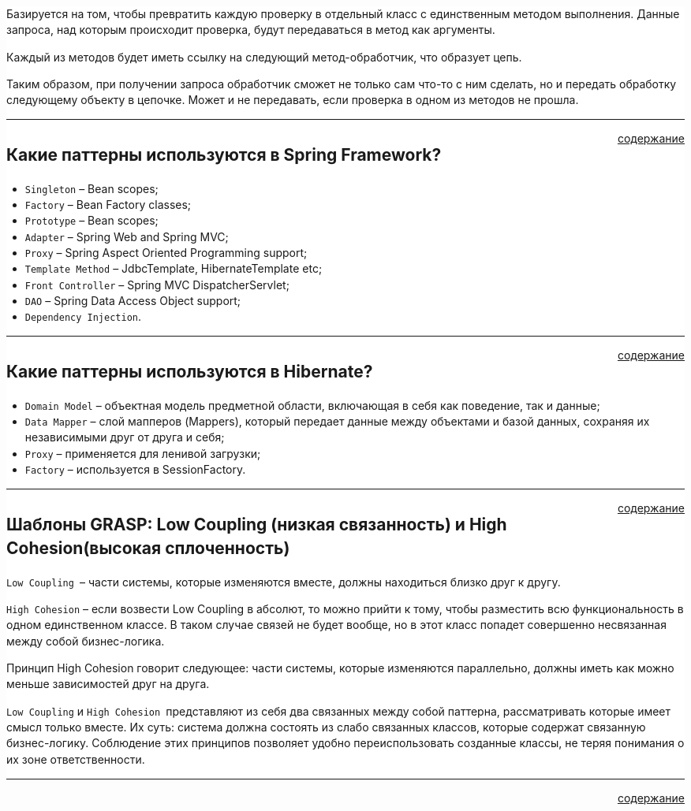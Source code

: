 Базируется на том, чтобы превратить каждую проверку в отдельный класс с единственным методом выполнения. Данные 
запроса, над которым происходит проверка, будут передаваться в метод как аргументы.

Каждый из методов будет иметь ссылку на следующий метод-обработчик, что образует цепь.

Таким образом, при получении запроса обработчик сможет не только сам что-то с ним сделать, но и передать обработку
следующему объекту в цепочке. Может и не передавать, если проверка в одном из методов не прошла.
_______________________________________________________________________________________________________________________
<span style="display: inline-block; float: right">[содержание](#паттерны)</span>

## Какие паттерны используются в Spring Framework?
+ `Singleton` – Bean scopes;
+ `Factory` – Bean Factory classes;
+ `Prototype` – Bean scopes;
+ `Adapter` – Spring Web and Spring MVC;
+ `Proxy` – Spring Aspect Oriented Programming support;
+ `Template Method` – JdbcTemplate, HibernateTemplate etc;
+ `Front Controller` – Spring MVC DispatcherServlet;
+ `DAO` – Spring Data Access Object support;
+ `Dependency Injection`.
_______________________________________________________________________________________________________________________
<span style="display: inline-block; float: right">[содержание](#паттерны)</span>

## Какие паттерны используются в Hibernate?

+ `Domain Model` – объектная модель предметной области, включающая в себя как поведение, так и данные;
+ `Data Mapper` – слой мапперов (Mappers), который передает данные между объектами и базой данных, сохраняя их независимыми друг от друга и себя;
+ `Proxy` – применяется для ленивой загрузки;
+ `Factory` – используется в SessionFactory.
_______________________________________________________________________________________________________________________
<span style="display: inline-block; float: right">[содержание](#паттерны)</span>

## Шаблоны GRASP: Low Coupling (низкая связанность) и High Cohesion(высокая сплоченность)

`Low Coupling `– части системы, которые изменяются вместе, должны находиться близко друг к другу.

`High Cohesion` – если возвести Low Coupling в абсолют, то можно прийти к тому, чтобы разместить всю функциональность в 
одном единственном классе. В таком случае связей не будет вообще, но в этот класс попадет совершенно несвязанная между 
собой бизнес-логика.

Принцип High Cohesion говорит следующее: части системы, которые изменяются параллельно, должны иметь как можно меньше 
зависимостей друг на друга. 

`Low Coupling` и `High Cohesion `представляют из себя два связанных между собой паттерна, рассматривать которые имеет 
смысл только вместе. Их суть: система должна состоять из слабо связанных классов, которые содержат связанную бизнес-логику. 
Соблюдение этих принципов позволяет удобно переиспользовать созданные классы, не теряя понимания о их зоне ответственности.
_______________________________________________________________________________________________________________________
<span style="display: inline-block; float: right">[содержание](#паттерны)</span>
